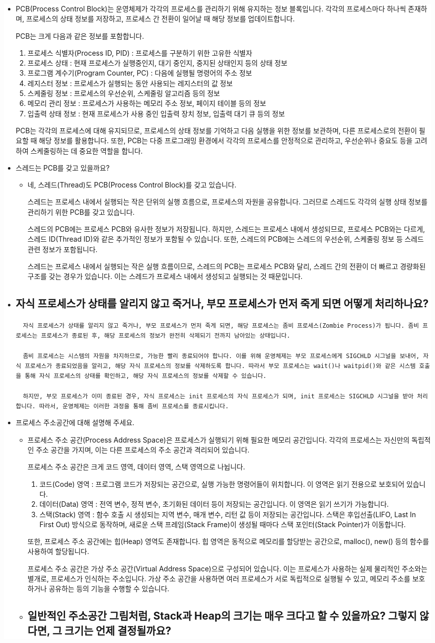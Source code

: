 - PCB(Process Control Block)는 운영체제가 각각의 프로세스를 관리하기 위해 유지하는 정보 블록입니다. 각각의 프로세스마다 하나씩 존재하며, 프로세스의 상태 정보를 저장하고, 프로세스 간 전환이 일어날 때 해당 정보를 업데이트합니다.
    
    PCB는 크게 다음과 같은 정보를 포함합니다.
    
    1. 프로세스 식별자(Process ID, PID) : 프로세스를 구분하기 위한 고유한 식별자
    2. 프로세스 상태 : 현재 프로세스가 실행중인지, 대기 중인지, 중지된 상태인지 등의 상태 정보
    3. 프로그램 계수기(Program Counter, PC) : 다음에 실행될 명령어의 주소 정보
    4. 레지스터 정보 : 프로세스가 실행되는 동안 사용되는 레지스터의 값 정보
    5. 스케줄링 정보 : 프로세스의 우선순위, 스케줄링 알고리즘 등의 정보
    6. 메모리 관리 정보 : 프로세스가 사용하는 메모리 주소 정보, 페이지 테이블 등의 정보
    7. 입출력 상태 정보 : 현재 프로세스가 사용 중인 입출력 장치 정보, 입출력 대기 큐 등의 정보
    
    PCB는 각각의 프로세스에 대해 유지되므로, 프로세스의 상태 정보를 기억하고 다음 실행을 위한 정보를 보관하며, 다른 프로세스로의 전환이 필요할 때 해당 정보를 활용합니다. 또한, PCB는 다중 프로그래밍 환경에서 각각의 프로세스를 안정적으로 관리하고, 우선순위나 중요도 등을 고려하여 스케줄링하는 데 중요한 역할을 합니다.
    

- 스레드는 PCB를 갖고 있을까요?
    - 네, 스레드(Thread)도 PCB(Process Control Block)를 갖고 있습니다.
        
        스레드는 프로세스 내에서 실행되는 작은 단위의 실행 흐름으로, 프로세스의 자원을 공유합니다. 그러므로 스레드도 각각의 실행 상태 정보를 관리하기 위한 PCB를 갖고 있습니다.
        
        스레드의 PCB에는 프로세스 PCB와 유사한 정보가 저장됩니다. 하지만, 스레드는 프로세스 내에서 생성되므로, 프로세스 PCB와는 다르게, 스레드 ID(Thread ID)와 같은 추가적인 정보가 포함될 수 있습니다. 또한, 스레드의 PCB에는 스레드의 우선순위, 스케줄링 정보 등 스레드 관련 정보가 포함됩니다.
        
        스레드는 프로세스 내에서 실행되는 작은 실행 흐름이므로, 스레드의 PCB는 프로세스 PCB와 달리, 스레드 간의 전환이 더 빠르고 경량화된 구조를 갖는 경우가 있습니다. 이는 스레드가 프로세스 내에서 생성되고 실행되는 것 때문입니다.
        
- 자식 프로세스가 상태를 알리지 않고 죽거나, 부모 프로세스가 먼저 죽게 되면 어떻게 처리하나요?
    - 
        
        자식 프로세스가 상태를 알리지 않고 죽거나, 부모 프로세스가 먼저 죽게 되면, 해당 프로세스는 좀비 프로세스(Zombie Process)가 됩니다. 좀비 프로세스는 프로세스가 종료된 후, 해당 프로세스의 정보가 완전히 삭제되기 전까지 남아있는 상태입니다.
        
        좀비 프로세스는 시스템의 자원을 차지하므로, 가능한 빨리 종료되어야 합니다. 이를 위해 운영체제는 부모 프로세스에게 SIGCHLD 시그널을 보내어, 자식 프로세스가 종료되었음을 알리고, 해당 자식 프로세스의 정보를 삭제하도록 합니다. 따라서 부모 프로세스는 wait()나 waitpid()와 같은 시스템 호출을 통해 자식 프로세스의 상태를 확인하고, 해당 자식 프로세스의 정보를 삭제할 수 있습니다.
        
        하지만, 부모 프로세스가 이미 종료된 경우, 자식 프로세스는 init 프로세스의 자식 프로세스가 되며, init 프로세스는 SIGCHLD 시그널을 받아 처리합니다. 따라서, 운영체제는 이러한 과정을 통해 좀비 프로세스를 종료시킵니다.
        
- 프로세스 주소공간에 대해 설명해 주세요.
    - 프로세스 주소 공간(Process Address Space)은 프로세스가 실행되기 위해 필요한 메모리 공간입니다. 각각의 프로세스는 자신만의 독립적인 주소 공간을 가지며, 이는 다른 프로세스의 주소 공간과 격리되어 있습니다.
        
        프로세스 주소 공간은 크게 코드 영역, 데이터 영역, 스택 영역으로 나뉩니다.
        
        1. 코드(Code) 영역 : 프로그램 코드가 저장되는 공간으로, 실행 가능한 명령어들이 위치합니다. 이 영역은 읽기 전용으로 보호되어 있습니다.
        2. 데이터(Data) 영역 : 전역 변수, 정적 변수, 초기화된 데이터 등이 저장되는 공간입니다. 이 영역은 읽기 쓰기가 가능합니다.
        3. 스택(Stack) 영역 : 함수 호출 시 생성되는 지역 변수, 매개 변수, 리턴 값 등이 저장되는 공간입니다. 스택은 후입선출(LIFO, Last In First Out) 방식으로 동작하며, 새로운 스택 프레임(Stack Frame)이 생성될 때마다 스택 포인터(Stack Pointer)가 이동합니다.
        
        또한, 프로세스 주소 공간에는 힙(Heap) 영역도 존재합니다. 힙 영역은 동적으로 메모리를 할당받는 공간으로, malloc(), new() 등의 함수를 사용하여 할당됩니다.
        
        프로세스 주소 공간은 가상 주소 공간(Virtual Address Space)으로 구성되어 있습니다. 이는 프로세스가 사용하는 실제 물리적인 주소와는 별개로, 프로세스가 인식하는 주소입니다. 가상 주소 공간을 사용하면 여러 프로세스가 서로 독립적으로 실행될 수 있고, 메모리 주소를 보호하거나 공유하는 등의 기능을 수행할 수 있습니다.
        
    - 일반적인 주소공간 그림처럼, Stack과 Heap의 크기는 매우 크다고 할 수 있을까요? 그렇지 않다면, 그 크기는 언제 결정될까요?
        - 
            